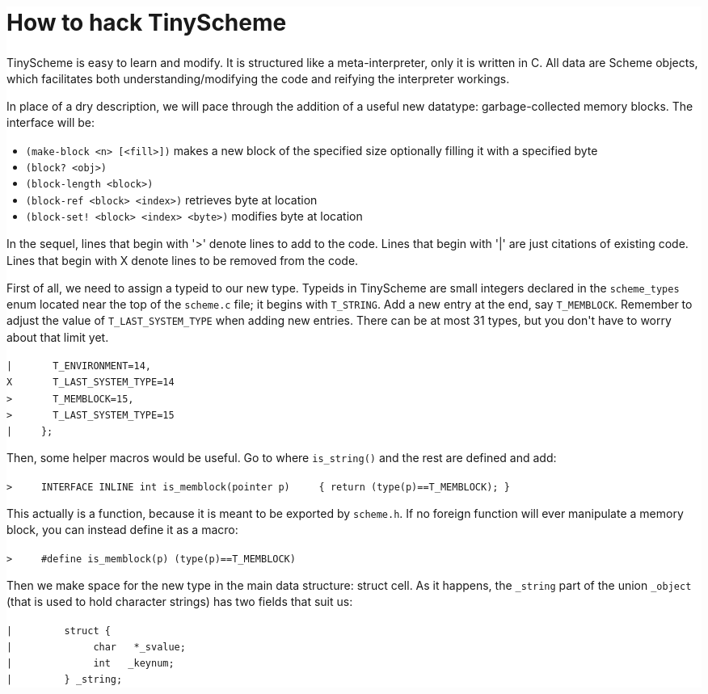 How to hack TinyScheme
======================

TinyScheme is easy to learn and modify. It is structured like a
meta-interpreter, only it is written in C. All data are Scheme
objects, which facilitates both understanding/modifying the
code and reifying the interpreter workings.

In place of a dry description, we will pace through the addition
of a useful new datatype: garbage-collected memory blocks.
The interface will be:

* `(make-block <n> [<fill>])` makes a new block of the specified size
  optionally filling it with a specified byte
* `(block? <obj>)`
* `(block-length <block>)`
* `(block-ref <block> <index>)` retrieves byte at location
* `(block-set! <block> <index> <byte>)` modifies byte at location

In the sequel, lines that begin with '>' denote lines to add to the
code. Lines that begin with '|' are just citations of existing code.
Lines that begin with X denote lines to be removed from the code.

First of all, we need to assign a typeid to our new type. Typeids
in TinyScheme are small integers declared in the `scheme_types` enum
located near the top of the `scheme.c` file; it begins with `T_STRING`.
Add a new entry at the end, say `T_MEMBLOCK`. Remember to adjust the
value of `T_LAST_SYSTEM_TYPE` when adding new entries. There can be at
most 31 types, but you don't have to worry about that limit yet.

```
|       T_ENVIRONMENT=14,
X       T_LAST_SYSTEM_TYPE=14
>       T_MEMBLOCK=15,
>       T_LAST_SYSTEM_TYPE=15
|     };
```

Then, some helper macros would be useful. Go to where `is_string()`
and the rest are defined and add:
```
>     INTERFACE INLINE int is_memblock(pointer p)     { return (type(p)==T_MEMBLOCK); }
```

This actually is a function, because it is meant to be exported by
`scheme.h`. If no foreign function will ever manipulate a memory block,
you can instead define it as a macro:

```
>     #define is_memblock(p) (type(p)==T_MEMBLOCK)
```

Then we make space for the new type in the main data structure:
struct cell. As it happens, the `_string` part of the union `_object`
(that is used to hold character strings) has two fields that suit us:
```
|         struct {
|              char   *_svalue;
|              int   _keynum;
|         } _string;
```
